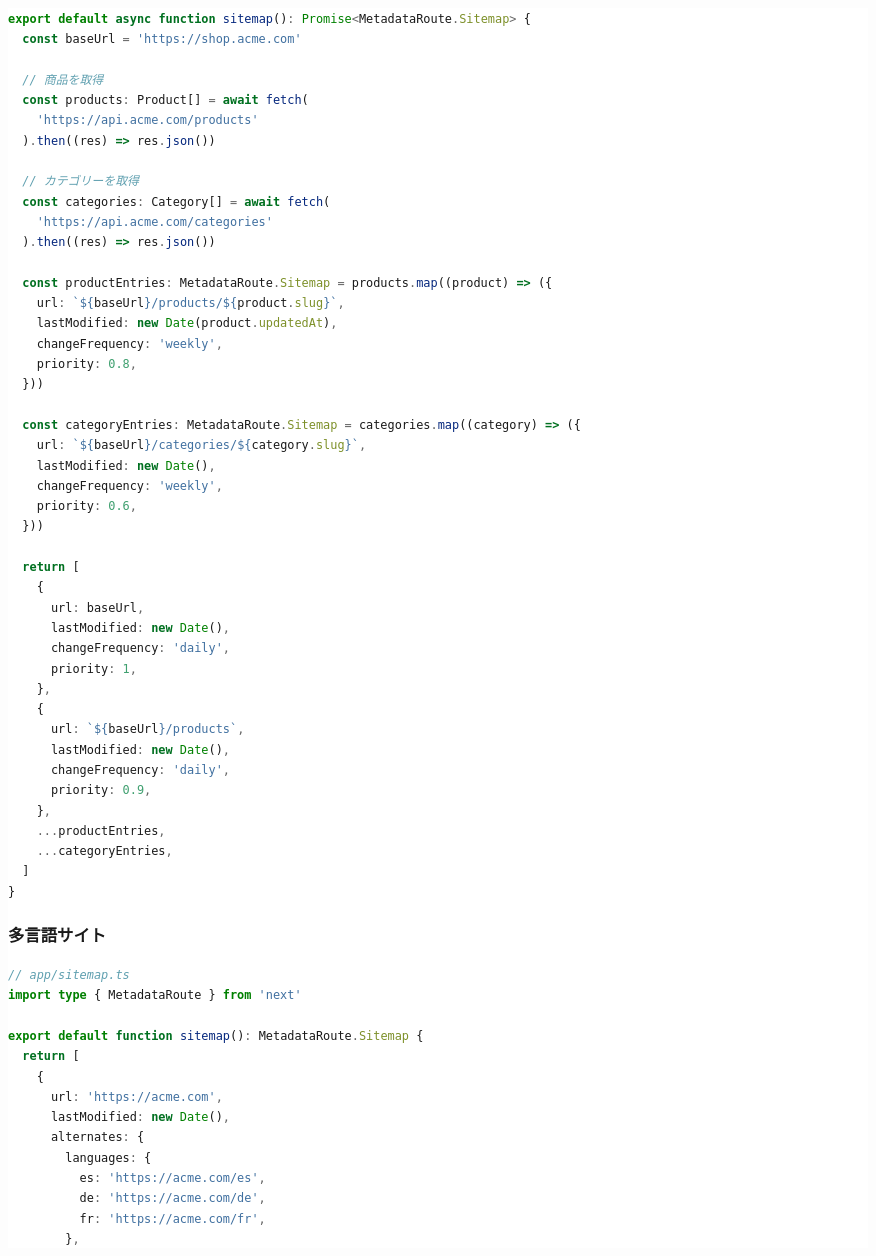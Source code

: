 ```typescript
export default async function sitemap(): Promise<MetadataRoute.Sitemap> {
  const baseUrl = 'https://shop.acme.com'

  // 商品を取得
  const products: Product[] = await fetch(
    'https://api.acme.com/products'
  ).then((res) => res.json())

  // カテゴリーを取得
  const categories: Category[] = await fetch(
    'https://api.acme.com/categories'
  ).then((res) => res.json())

  const productEntries: MetadataRoute.Sitemap = products.map((product) => ({
    url: `${baseUrl}/products/${product.slug}`,
    lastModified: new Date(product.updatedAt),
    changeFrequency: 'weekly',
    priority: 0.8,
  }))

  const categoryEntries: MetadataRoute.Sitemap = categories.map((category) => ({
    url: `${baseUrl}/categories/${category.slug}`,
    lastModified: new Date(),
    changeFrequency: 'weekly',
    priority: 0.6,
  }))

  return [
    {
      url: baseUrl,
      lastModified: new Date(),
      changeFrequency: 'daily',
      priority: 1,
    },
    {
      url: `${baseUrl}/products`,
      lastModified: new Date(),
      changeFrequency: 'daily',
      priority: 0.9,
    },
    ...productEntries,
    ...categoryEntries,
  ]
}
```

### 多言語サイト

```typescript
// app/sitemap.ts
import type { MetadataRoute } from 'next'

export default function sitemap(): MetadataRoute.Sitemap {
  return [
    {
      url: 'https://acme.com',
      lastModified: new Date(),
      alternates: {
        languages: {
          es: 'https://acme.com/es',
          de: 'https://acme.com/de',
          fr: 'https://acme.com/fr',
        },
```